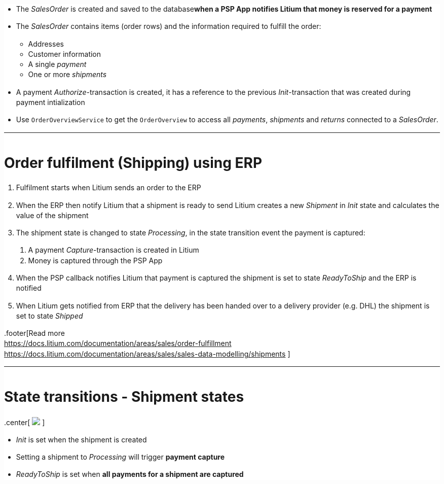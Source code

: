 * The _SalesOrder_ is created and saved to the database​ **when a PSP App notifies Litium that money is reserved for a payment**

* The _SalesOrder_ contains items (order rows) and the information required to fulfill the order:

  * Addresses
  * Customer information
  * A single _payment_
  * One or more _shipments_

* A payment _Authorize_-transaction is created, it has a reference to the previous _Init_-transaction that was created during payment intialization

* Use `OrderOverviewService` to get the `OrderOverview` to access all _payments_, _shipments_ and _returns_ connected to a _SalesOrder_.

---

# Order fulfilment (Shipping) using ERP

1. Fulfilment starts when Litium sends an order to the ERP

1. When the ERP then notify Litium that a shipment is ready to send Litium creates a new _Shipment_ in _Init_ state and calculates the value of the shipment

1. The shipment state is changed to state _Processing_, in the state transition event the payment is captured:

    1. A payment _Capture_-transaction​ is created in Litium
    1. Money is captured through the PSP App

1. When the PSP callback notifies Litium that payment is captured the shipment is set to state _ReadyToShip_ and the ERP is notified

1. When Litium gets notified from ERP that the delivery has been handed over to a delivery provider (e.g. DHL) the shipment is set to state _Shipped_

.footer[Read more <br/>
https://docs.litium.com/documentation/areas/sales/order-fulfillment<br/>
https://docs.litium.com/documentation/areas/sales/sales-data-modelling/shipments
]

---

# State transitions - Shipment states

.center[
<img src="drawiodiagrams/shipment-states.png" />
]

* _Init_ is set when the shipment is created

* Setting a shipment to _Processing_ will trigger **payment capture**

* _ReadyToShip_ is set when **all payments for a shipment are captured**
